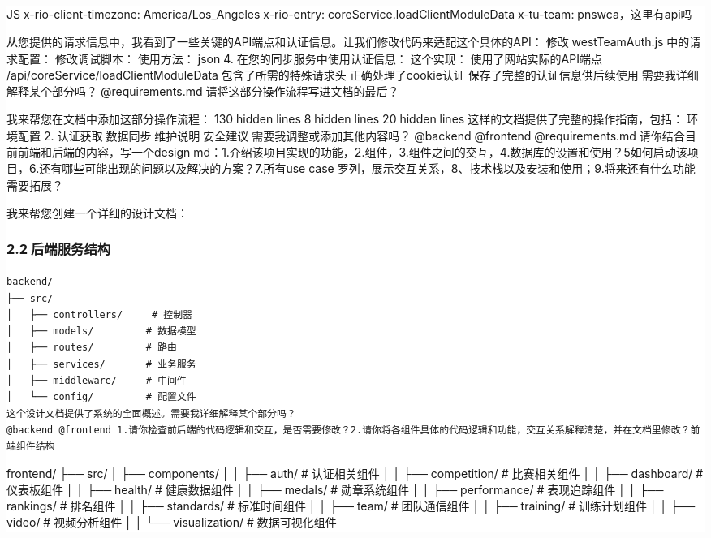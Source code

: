 JS
x-rio-client-timezone:
America/Los_Angeles
x-rio-entry:
coreService.loadClientModuleData
x-tu-team:
pnswca，这里有api吗

从您提供的请求信息中，我看到了一些关键的API端点和认证信息。让我们修改代码来适配这个具体的API：
修改 westTeamAuth.js 中的请求配置：
修改调试脚本：
使用方法：
json
4. 在您的同步服务中使用认证信息：
这个实现：
使用了网站实际的API端点 /api/coreService/loadClientModuleData
包含了所需的特殊请求头
正确处理了cookie认证
保存了完整的认证信息供后续使用
需要我详细解释某个部分吗？
@requirements.md  请将这部分操作流程写进文档的最后？

我来帮您在文档中添加这部分操作流程：
130 hidden lines
8 hidden lines
20 hidden lines
这样的文档提供了完整的操作指南，包括：
环境配置
2. 认证获取
数据同步
维护说明
安全建议
需要我调整或添加其他内容吗？
@backend @frontend @requirements.md 请你结合目前前端和后端的内容，写一个design md：1.介绍该项目实现的功能，2.组件，3.组件之间的交互，4.数据库的设置和使用？5如何启动该项目，6.还有哪些可能出现的问题以及解决的方案？7.所有use case 罗列，展示交互关系，8、技术栈以及安装和使用；9.将来还有什么功能需要拓展？

我来帮您创建一个详细的设计文档：
### 2.2 后端服务结构
```
backend/
├── src/
│   ├── controllers/     # 控制器
│   ├── models/         # 数据模型
│   ├── routes/         # 路由
│   ├── services/       # 业务服务
│   ├── middleware/     # 中间件
│   └── config/         # 配置文件
这个设计文档提供了系统的全面概述。需要我详细解释某个部分吗？
@backend @frontend 1.请你检查前后端的代码逻辑和交互，是否需要修改？2.请你将各组件具体的代码逻辑和功能，交互关系解释清楚，并在文档里修改？前端组件结构
```
frontend/
├── src/
│   ├── components/
│   │   ├── auth/           # 认证相关组件
│   │   ├── competition/    # 比赛相关组件
│   │   ├── dashboard/      # 仪表板组件
│   │   ├── health/         # 健康数据组件
│   │   ├── medals/         # 勋章系统组件
│   │   ├── performance/    # 表现追踪组件
│   │   ├── rankings/       # 排名组件
│   │   ├── standards/      # 标准时间组件
│   │   ├── team/          # 团队通信组件
│   │   ├── training/      # 训练计划组件
│   │   ├── video/         # 视频分析组件
│   │   └── visualization/ # 数据可视化组件